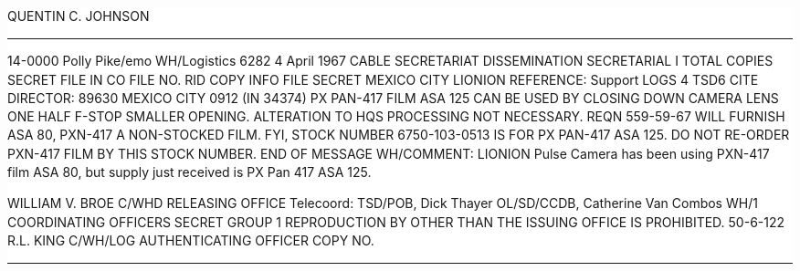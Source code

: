 QUENTIN C. JOHNSON

---

14-0000
Polly Pike/emo
WH/Logistics
6282
4 April 1967
CABLE SECRETARIAT DISSEMINATION
SECRETARIAL I
TOTAL COPIES
SECRET
FILE IN CO FILE NO.
RID COPY
INFO
FILE
SECRET
MEXICO CITY
LIONION
REFERENCE:
Support
LOGS 4 TSD6
CITE DIRECTOR: 89630
MEXICO CITY 0912 (IN 34374)
PX PAN-417 FILM ASA 125 CAN BE USED BY CLOSING DOWN CAMERA LENS ONE
HALF F-STOP SMALLER OPENING. ALTERATION TO HQS PROCESSING NOT NECESSARY.
REQN 559-59-67 WILL FURNISH ASA 80, PXN-417 A NON-STOCKED FILM. FYI,
STOCK NUMBER 6750-103-0513 IS FOR PX PAN-417 ASA 125. DO NOT RE-ORDER
PXN-417 FILM BY THIS STOCK NUMBER.
END OF MESSAGE
WH/COMMENT: LIONION Pulse Camera has been using PXN-417 film ASA 80,
but supply just received is PX Pan 417 ASA 125.

WILLIAM V. BROE
C/WHD
RELEASING OFFICE
Telecoord:
TSD/POB, Dick Thayer
OL/SD/CCDB, Catherine Van Combos
WH/1
COORDINATING OFFICERS
SECRET
GROUP 1
REPRODUCTION BY OTHER THAN THE ISSUING OFFICE IS PROHIBITED.
50-6-122
R.L. KING
C/WH/LOG
AUTHENTICATING
OFFICER
COPY NO.

---
